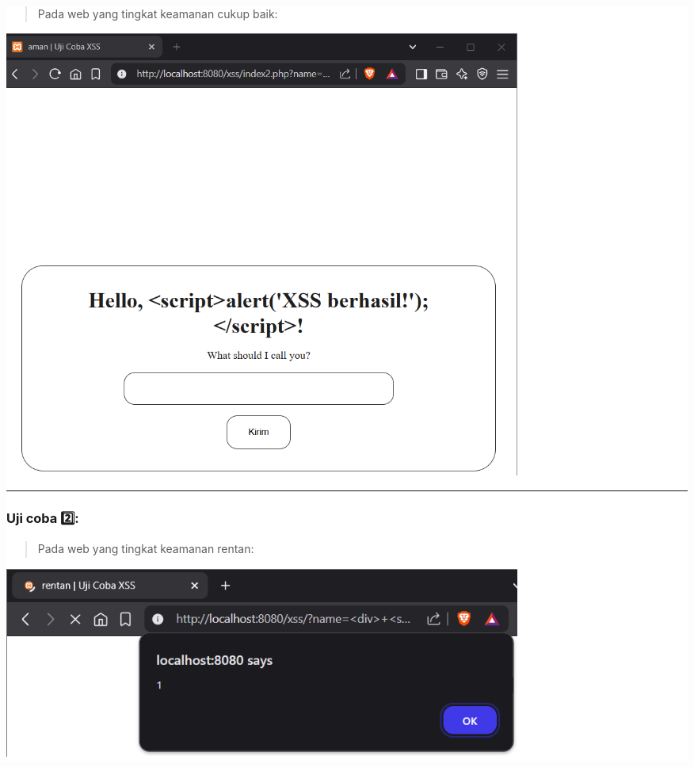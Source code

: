 > Pada web yang tingkat keamanan cukup baik:
<img src="screenshot/ex1-2.png" width="75%" alt="1">

---

### Uji coba 2️⃣:
> Pada web yang tingkat keamanan rentan:
<img src="screenshot/ex2-1.png" width="75%" alt="1">
